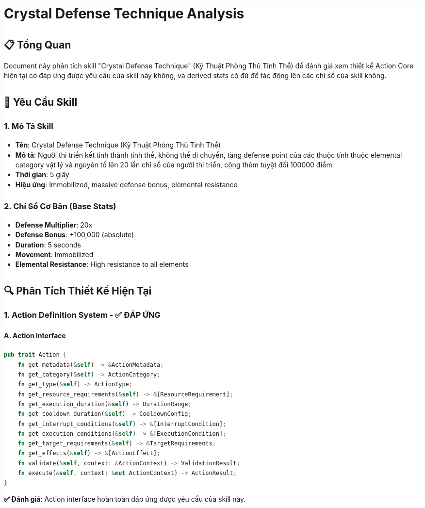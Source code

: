 # Crystal Defense Technique Analysis

## 📋 **Tổng Quan**

Document này phân tích skill "Crystal Defense Technique" (Kỹ Thuật Phòng Thủ Tinh Thể) để đánh giá xem thiết kế Action Core hiện tại có đáp ứng được yêu cầu của skill này không, và derived stats có đủ để tác động lên các chỉ số của skill không.

## 🎯 **Yêu Cầu Skill**

### **1. Mô Tả Skill**
- **Tên**: Crystal Defense Technique (Kỹ Thuật Phòng Thủ Tinh Thể)
- **Mô tả**: Người thi triển kết tinh thành tinh thể, không thể di chuyển, tăng defense point của các thuộc tính thuộc elemental category vật lý và nguyên tố lên 20 lần chỉ số của người thi triển, cộng thêm tuyệt đối 100000 điểm
- **Thời gian**: 5 giây
- **Hiệu ứng**: Immobilized, massive defense bonus, elemental resistance

### **2. Chỉ Số Cơ Bản (Base Stats)**
- **Defense Multiplier**: 20x
- **Defense Bonus**: +100,000 (absolute)
- **Duration**: 5 seconds
- **Movement**: Immobilized
- **Elemental Resistance**: High resistance to all elements

## 🔍 **Phân Tích Thiết Kế Hiện Tại**

### **1. Action Definition System - ✅ ĐÁP ỨNG**

#### **A. Action Interface**
```rust
pub trait Action {
    fn get_metadata(&self) -> &ActionMetadata;
    fn get_category(&self) -> ActionCategory;
    fn get_type(&self) -> ActionType;
    fn get_resource_requirements(&self) -> &[ResourceRequirement];
    fn get_execution_duration(&self) -> DurationRange;
    fn get_cooldown_duration(&self) -> CooldownConfig;
    fn get_interrupt_conditions(&self) -> &[InterruptCondition];
    fn get_execution_conditions(&self) -> &[ExecutionCondition];
    fn get_target_requirements(&self) -> &TargetRequirements;
    fn get_effects(&self) -> &[ActionEffect];
    fn validate(&self, context: &ActionContext) -> ValidationResult;
    fn execute(&self, context: &mut ActionContext) -> ActionResult;
}
```

**✅ Đánh giá**: Action interface hoàn toàn đáp ứng được yêu cầu của skill này.
